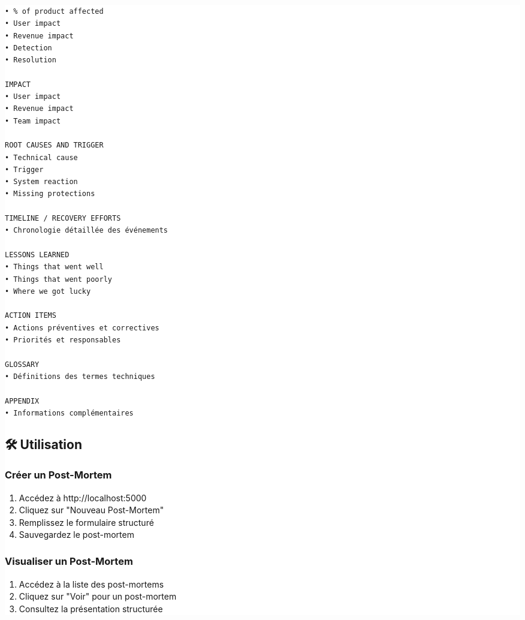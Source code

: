 ```
• % of product affected
• User impact
• Revenue impact
• Detection
• Resolution

IMPACT
• User impact
• Revenue impact
• Team impact

ROOT CAUSES AND TRIGGER
• Technical cause
• Trigger
• System reaction
• Missing protections

TIMELINE / RECOVERY EFFORTS
• Chronologie détaillée des événements

LESSONS LEARNED
• Things that went well
• Things that went poorly
• Where we got lucky

ACTION ITEMS
• Actions préventives et correctives
• Priorités et responsables

GLOSSARY
• Définitions des termes techniques

APPENDIX
• Informations complémentaires
```

## 🛠️ Utilisation

### Créer un Post-Mortem

1. Accédez à http://localhost:5000
2. Cliquez sur "Nouveau Post-Mortem"
3. Remplissez le formulaire structuré
4. Sauvegardez le post-mortem

### Visualiser un Post-Mortem

1. Accédez à la liste des post-mortems
2. Cliquez sur "Voir" pour un post-mortem
3. Consultez la présentation structurée
